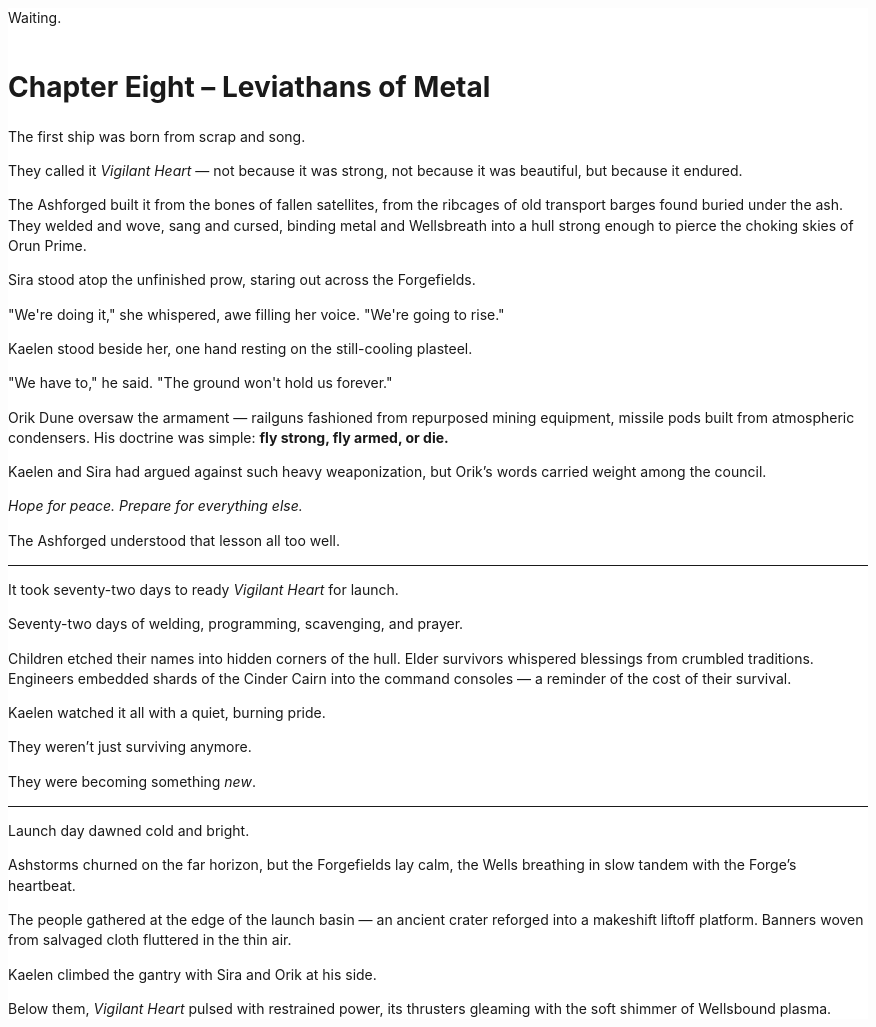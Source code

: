 Waiting.

# Chapter Eight – Leviathans of Metal

The first ship was born from scrap and song.

They called it *Vigilant Heart* — not because it was strong, not because it was beautiful, but because it endured.

The Ashforged built it from the bones of fallen satellites, from the ribcages of old transport barges found buried under the ash. They welded and wove, sang and cursed, binding metal and Wellsbreath into a hull strong enough to pierce the choking skies of Orun Prime.

Sira stood atop the unfinished prow, staring out across the Forgefields.

"We're doing it," she whispered, awe filling her voice. "We're going to rise."

Kaelen stood beside her, one hand resting on the still-cooling plasteel.

"We have to," he said. "The ground won't hold us forever."

Orik Dune oversaw the armament — railguns fashioned from repurposed mining equipment, missile pods built from atmospheric condensers. His doctrine was simple: **fly strong, fly armed, or die.**

Kaelen and Sira had argued against such heavy weaponization, but Orik’s words carried weight among the council.

*Hope for peace. Prepare for everything else.*

The Ashforged understood that lesson all too well.

---

It took seventy-two days to ready *Vigilant Heart* for launch.

Seventy-two days of welding, programming, scavenging, and prayer.

Children etched their names into hidden corners of the hull. Elder survivors whispered blessings from crumbled traditions. Engineers embedded shards of the Cinder Cairn into the command consoles — a reminder of the cost of their survival.

Kaelen watched it all with a quiet, burning pride.

They weren’t just surviving anymore.

They were becoming something *new*.

---

Launch day dawned cold and bright.

Ashstorms churned on the far horizon, but the Forgefields lay calm, the Wells breathing in slow tandem with the Forge’s heartbeat.

The people gathered at the edge of the launch basin — an ancient crater reforged into a makeshift liftoff platform. Banners woven from salvaged cloth fluttered in the thin air.

Kaelen climbed the gantry with Sira and Orik at his side.

Below them, *Vigilant Heart* pulsed with restrained power, its thrusters gleaming with the soft shimmer of Wellsbound plasma.
